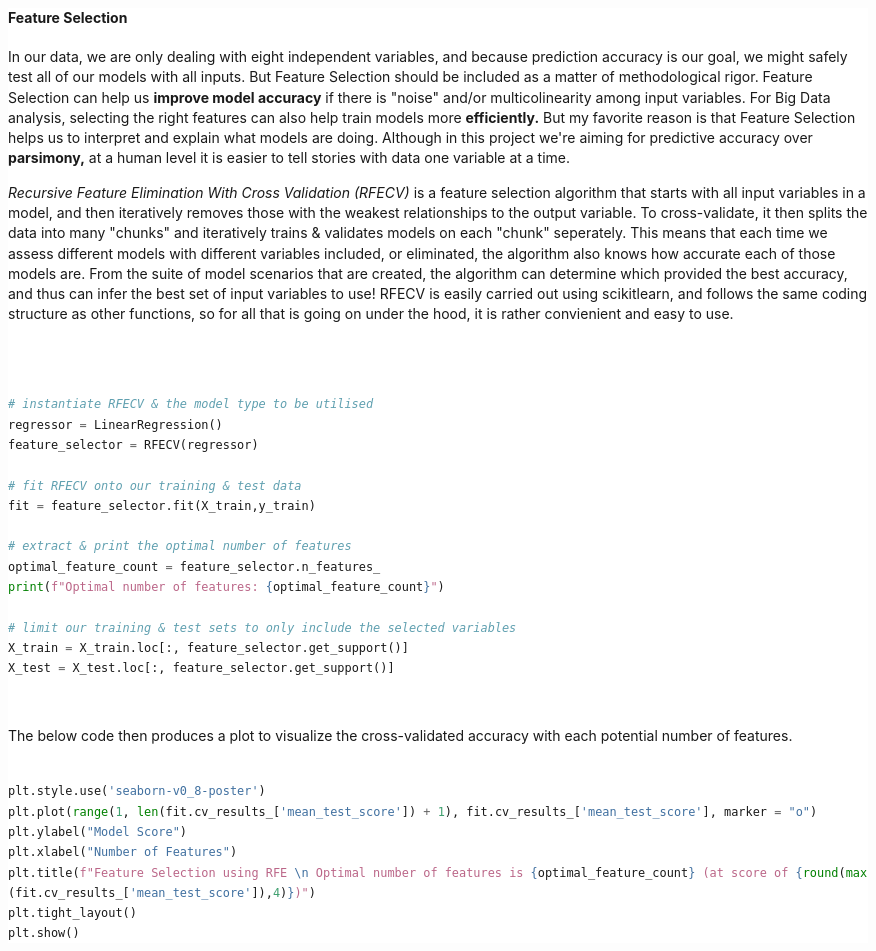 #### Feature Selection

In our data, we are only dealing with eight independent variables, and because prediction accuracy is our goal, we might safely test all of our models with all inputs. But Feature Selection should be included as a matter of methodological rigor. Feature Selection can help us **improve model accuracy** if there is "noise" and/or multicolinearity among input variables. For Big Data analysis, selecting the right features can also help train models more **efficiently.** But my favorite reason is that Feature Selection helps us to interpret and explain what models are doing. Although in this project we're aiming for predictive accuracy over **parsimony,** at a human level it is easier to tell stories with data one variable at a time. 

*Recursive Feature Elimination With Cross Validation (RFECV)* is a feature selection algorithm that starts with all input variables in a model, and then iteratively removes those with the weakest relationships to the output variable. To cross-validate, it then splits the data into many "chunks" and iteratively trains & validates models on each "chunk" seperately. This means that each time we assess different models with different variables included, or eliminated, the algorithm also knows how accurate each of those models are. From the suite of model scenarios that are created, the algorithm can determine which provided the best accuracy, and thus can infer the best set of input variables to use! RFECV is easily carried out using scikitlearn, and follows the same coding structure as other functions, so for all that is going on under the hood, it is rather convienient and easy to use.

<br>

```python

# instantiate RFECV & the model type to be utilised
regressor = LinearRegression()
feature_selector = RFECV(regressor)

# fit RFECV onto our training & test data
fit = feature_selector.fit(X_train,y_train)

# extract & print the optimal number of features
optimal_feature_count = feature_selector.n_features_
print(f"Optimal number of features: {optimal_feature_count}")

# limit our training & test sets to only include the selected variables
X_train = X_train.loc[:, feature_selector.get_support()]
X_test = X_test.loc[:, feature_selector.get_support()]

```

<br>

The below code then produces a plot to visualize the cross-validated accuracy with each potential number of features.

```python

plt.style.use('seaborn-v0_8-poster')
plt.plot(range(1, len(fit.cv_results_['mean_test_score']) + 1), fit.cv_results_['mean_test_score'], marker = "o")
plt.ylabel("Model Score")
plt.xlabel("Number of Features")
plt.title(f"Feature Selection using RFE \n Optimal number of features is {optimal_feature_count} (at score of {round(max(fit.cv_results_['mean_test_score']),4)})")
plt.tight_layout()
plt.show()

```

